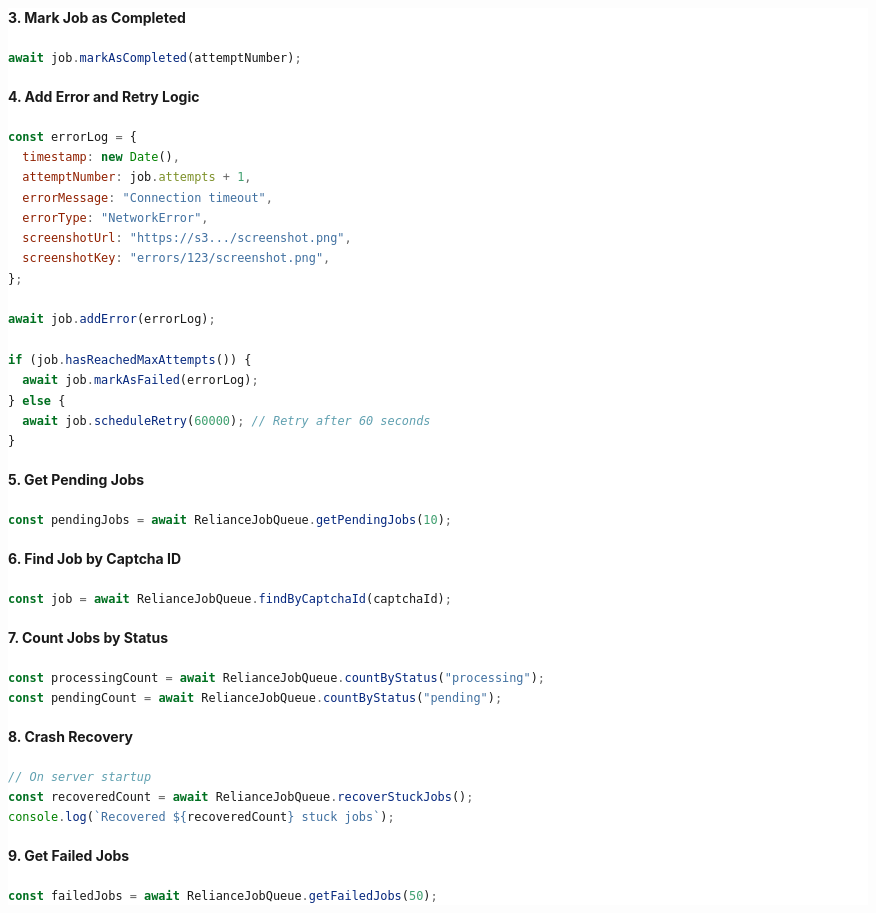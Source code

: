 #### 3. Mark Job as Completed

```javascript
await job.markAsCompleted(attemptNumber);
```

#### 4. Add Error and Retry Logic

```javascript
const errorLog = {
  timestamp: new Date(),
  attemptNumber: job.attempts + 1,
  errorMessage: "Connection timeout",
  errorType: "NetworkError",
  screenshotUrl: "https://s3.../screenshot.png",
  screenshotKey: "errors/123/screenshot.png",
};

await job.addError(errorLog);

if (job.hasReachedMaxAttempts()) {
  await job.markAsFailed(errorLog);
} else {
  await job.scheduleRetry(60000); // Retry after 60 seconds
}
```

#### 5. Get Pending Jobs

```javascript
const pendingJobs = await RelianceJobQueue.getPendingJobs(10);
```

#### 6. Find Job by Captcha ID

```javascript
const job = await RelianceJobQueue.findByCaptchaId(captchaId);
```

#### 7. Count Jobs by Status

```javascript
const processingCount = await RelianceJobQueue.countByStatus("processing");
const pendingCount = await RelianceJobQueue.countByStatus("pending");
```

#### 8. Crash Recovery

```javascript
// On server startup
const recoveredCount = await RelianceJobQueue.recoverStuckJobs();
console.log(`Recovered ${recoveredCount} stuck jobs`);
```

#### 9. Get Failed Jobs

```javascript
const failedJobs = await RelianceJobQueue.getFailedJobs(50);
```
